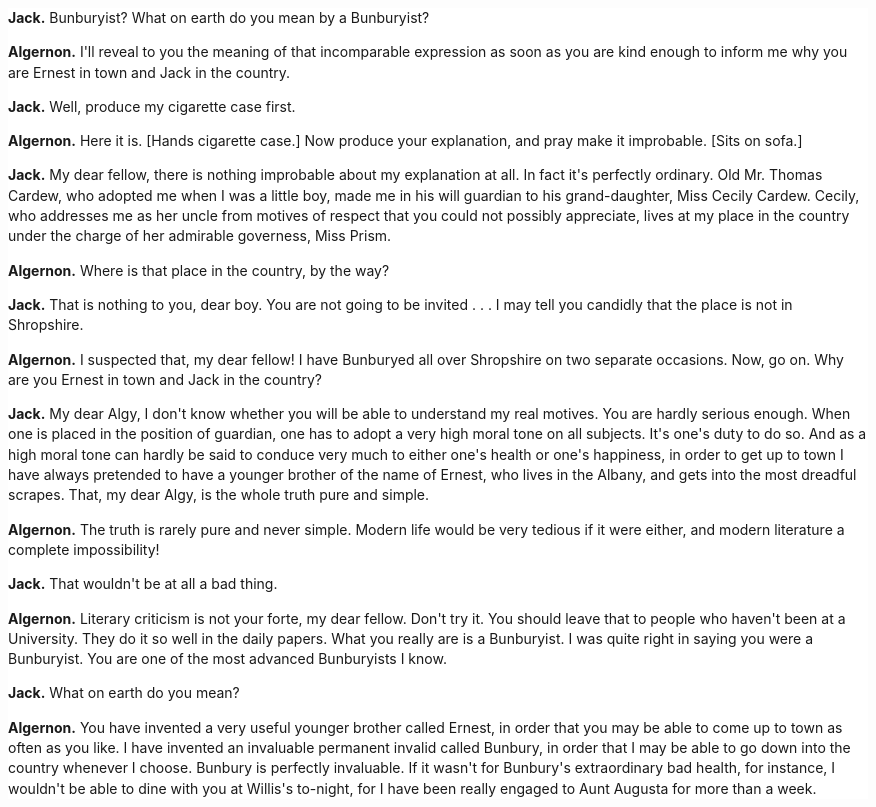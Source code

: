 **Jack.**
Bunburyist? What on earth do you mean by a Bunburyist?

**Algernon.**
I'll reveal to you the meaning of that incomparable expression as soon as you are kind enough to inform me why you are Ernest in town and Jack in the country.

**Jack.**
Well, produce my cigarette case first.

**Algernon.**
Here it is.  [Hands cigarette case.]  Now produce your explanation, and pray make it improbable.  [Sits on sofa.]

**Jack.**
My dear fellow, there is nothing improbable about my explanation at all.  In fact it's perfectly ordinary.  Old Mr. Thomas Cardew, who adopted me when I was a little boy, made me in his will guardian to his grand-daughter, Miss Cecily Cardew.  Cecily, who addresses me as her uncle from motives of respect that you could not possibly appreciate, lives at my place in the country under the charge of her admirable governess, Miss Prism.

**Algernon.**
Where is that place in the country, by the way?

**Jack.**
That is nothing to you, dear boy.  You are not going to be invited . . . I may tell you candidly that the place is not in Shropshire.

**Algernon.**
I suspected that, my dear fellow!  I have Bunburyed all over Shropshire on two separate occasions.  Now, go on.  Why are you Ernest in town and Jack in the country?

**Jack.**
My dear Algy, I don't know whether you will be able to understand my real motives.  You are hardly serious enough.  When one is placed in the position of guardian, one has to adopt a very high moral tone on all subjects.  It's one's duty to do so.  And as a high moral tone can hardly be said to conduce very much to either one's health or one's happiness, in order to get up to town I have always pretended to have a younger brother of the name of Ernest, who lives in the Albany, and gets into the most dreadful scrapes.  That, my dear Algy, is the whole truth pure and simple.

**Algernon.**
The truth is rarely pure and never simple.  Modern life would be very tedious if it were either, and modern literature a complete impossibility!

**Jack.**
That wouldn't be at all a bad thing.

**Algernon.**
Literary criticism is not your forte, my dear fellow.  Don't try it.  You should leave that to people who haven't been at a University.  They do it so well in the daily papers.  What you really are is a Bunburyist.  I was quite right in saying you were a Bunburyist.  You are one of the most advanced Bunburyists I know.

**Jack.**
What on earth do you mean?

**Algernon.**
You have invented a very useful younger brother called Ernest, in order that you may be able to come up to town as often as you like.  I have invented an invaluable permanent invalid called Bunbury, in order that I may be able to go down into the country whenever I choose.  Bunbury is perfectly invaluable.  If it wasn't for Bunbury's extraordinary bad health, for instance, I wouldn't be able to dine with you at Willis's to-night, for I have been really engaged to Aunt Augusta for more than a week.

